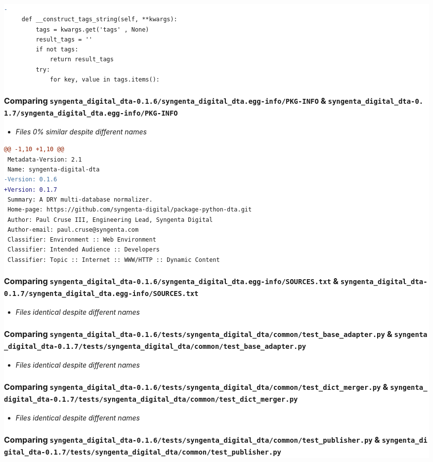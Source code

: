 ```diff
-
     def __construct_tags_string(self, **kwargs):
         tags = kwargs.get('tags' , None)
         result_tags = ''
         if not tags:
             return result_tags
         try:
             for key, value in tags.items():
```

### Comparing `syngenta_digital_dta-0.1.6/syngenta_digital_dta.egg-info/PKG-INFO` & `syngenta_digital_dta-0.1.7/syngenta_digital_dta.egg-info/PKG-INFO`

 * *Files 0% similar despite different names*

```diff
@@ -1,10 +1,10 @@
 Metadata-Version: 2.1
 Name: syngenta-digital-dta
-Version: 0.1.6
+Version: 0.1.7
 Summary: A DRY multi-database normalizer.
 Home-page: https://github.com/syngenta-digital/package-python-dta.git
 Author: Paul Cruse III, Engineering Lead, Syngenta Digital
 Author-email: paul.cruse@syngenta.com
 Classifier: Environment :: Web Environment
 Classifier: Intended Audience :: Developers
 Classifier: Topic :: Internet :: WWW/HTTP :: Dynamic Content
```

### Comparing `syngenta_digital_dta-0.1.6/syngenta_digital_dta.egg-info/SOURCES.txt` & `syngenta_digital_dta-0.1.7/syngenta_digital_dta.egg-info/SOURCES.txt`

 * *Files identical despite different names*

### Comparing `syngenta_digital_dta-0.1.6/tests/syngenta_digital_dta/common/test_base_adapter.py` & `syngenta_digital_dta-0.1.7/tests/syngenta_digital_dta/common/test_base_adapter.py`

 * *Files identical despite different names*

### Comparing `syngenta_digital_dta-0.1.6/tests/syngenta_digital_dta/common/test_dict_merger.py` & `syngenta_digital_dta-0.1.7/tests/syngenta_digital_dta/common/test_dict_merger.py`

 * *Files identical despite different names*

### Comparing `syngenta_digital_dta-0.1.6/tests/syngenta_digital_dta/common/test_publisher.py` & `syngenta_digital_dta-0.1.7/tests/syngenta_digital_dta/common/test_publisher.py`
